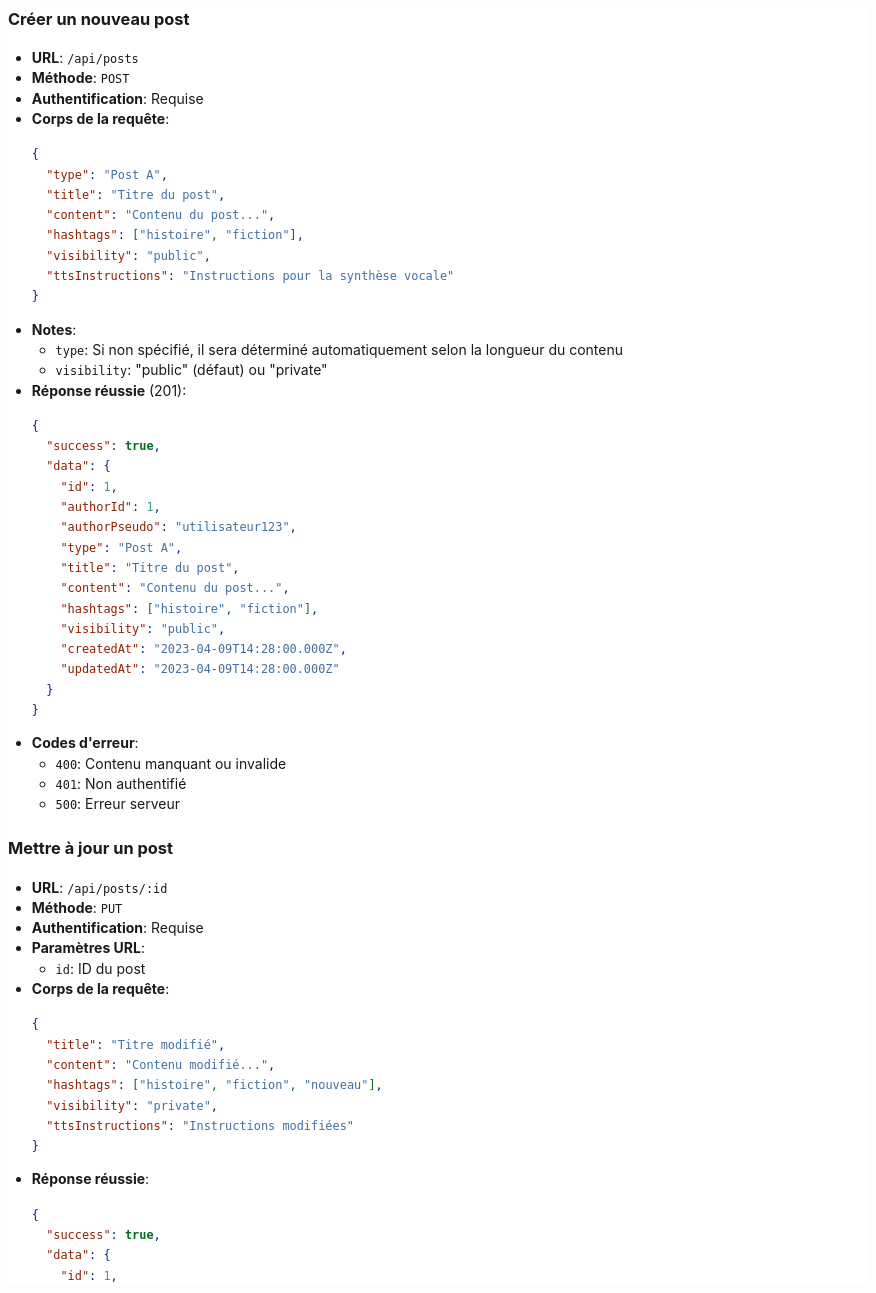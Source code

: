 ### Créer un nouveau post

- **URL**: `/api/posts`
- **Méthode**: `POST`
- **Authentification**: Requise
- **Corps de la requête**:
  ```json
  {
    "type": "Post A",
    "title": "Titre du post",
    "content": "Contenu du post...",
    "hashtags": ["histoire", "fiction"],
    "visibility": "public",
    "ttsInstructions": "Instructions pour la synthèse vocale"
  }
  ```
- **Notes**:
  - `type`: Si non spécifié, il sera déterminé automatiquement selon la longueur du contenu
  - `visibility`: "public" (défaut) ou "private"
- **Réponse réussie** (201):
  ```json
  {
    "success": true,
    "data": {
      "id": 1,
      "authorId": 1,
      "authorPseudo": "utilisateur123",
      "type": "Post A",
      "title": "Titre du post",
      "content": "Contenu du post...",
      "hashtags": ["histoire", "fiction"],
      "visibility": "public",
      "createdAt": "2023-04-09T14:28:00.000Z",
      "updatedAt": "2023-04-09T14:28:00.000Z"
    }
  }
  ```
- **Codes d'erreur**:
  - `400`: Contenu manquant ou invalide
  - `401`: Non authentifié
  - `500`: Erreur serveur

### Mettre à jour un post

- **URL**: `/api/posts/:id`
- **Méthode**: `PUT`
- **Authentification**: Requise
- **Paramètres URL**:
  - `id`: ID du post
- **Corps de la requête**:
  ```json
  {
    "title": "Titre modifié",
    "content": "Contenu modifié...",
    "hashtags": ["histoire", "fiction", "nouveau"],
    "visibility": "private",
    "ttsInstructions": "Instructions modifiées"
  }
  ```
- **Réponse réussie**:
  ```json
  {
    "success": true,
    "data": {
      "id": 1,
  ```